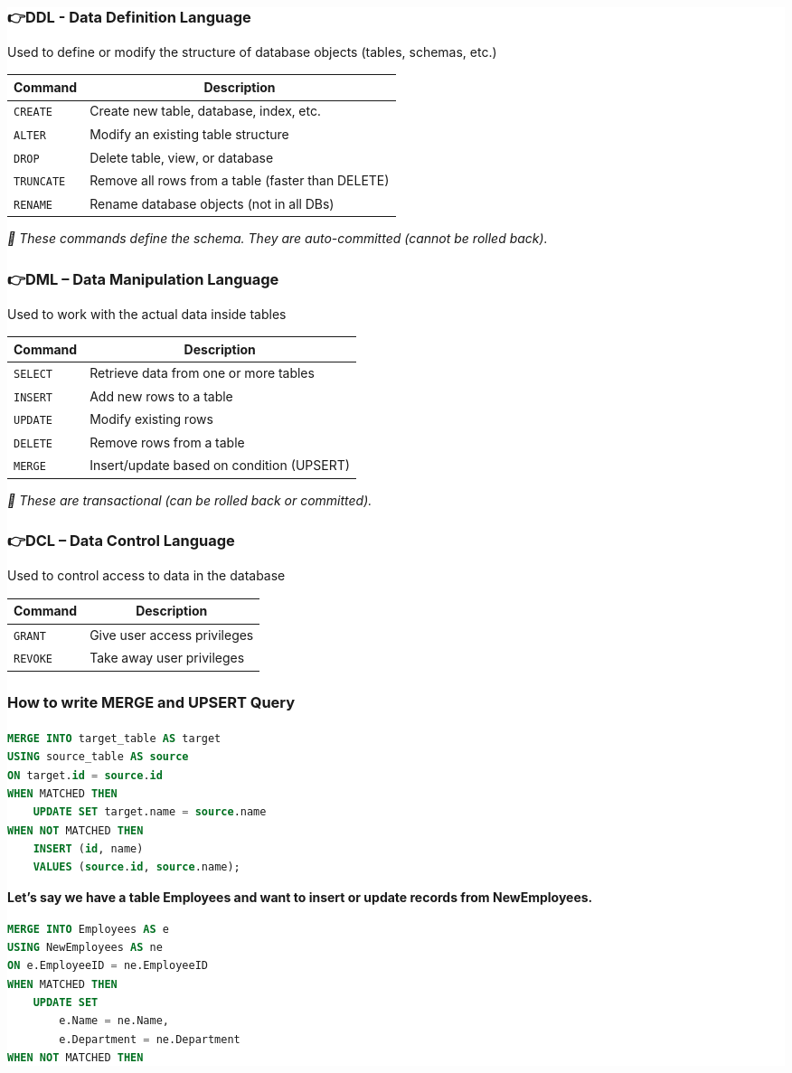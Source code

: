 ### 👉DDL - Data Definition Language
Used to define or modify the structure of database objects (tables, schemas, etc.)

| Command    | Description                                       |
| ---------- | ------------------------------------------------- |
| `CREATE`   | Create new table, database, index, etc.           |
| `ALTER`    | Modify an existing table structure                |
| `DROP`     | Delete table, view, or database                   |
| `TRUNCATE` | Remove all rows from a table (faster than DELETE) |
| `RENAME`   | Rename database objects (not in all DBs)          |


_📌 These commands define the schema. They are auto-committed (cannot be rolled back)._

### 👉DML – Data Manipulation Language

Used to work with the actual data inside tables

| Command  | Description                               |
| -------- | ----------------------------------------- |
| `SELECT` | Retrieve data from one or more tables     |
| `INSERT` | Add new rows to a table                   |
| `UPDATE` | Modify existing rows                      |
| `DELETE` | Remove rows from a table                  |
| `MERGE`  | Insert/update based on condition (UPSERT) |

_📌 These are transactional (can be rolled back or committed)._


### 👉DCL – Data Control Language
Used to control access to data in the database

| Command  | Description                 |
| -------- | --------------------------- |
| `GRANT`  | Give user access privileges |
| `REVOKE` | Take away user privileges   |


### How to write MERGE and UPSERT Query
```SQL
MERGE INTO target_table AS target
USING source_table AS source
ON target.id = source.id
WHEN MATCHED THEN
    UPDATE SET target.name = source.name
WHEN NOT MATCHED THEN
    INSERT (id, name)
    VALUES (source.id, source.name);
```
**Let’s say we have a table Employees and want to insert or update records from NewEmployees.**
```SQL
MERGE INTO Employees AS e
USING NewEmployees AS ne
ON e.EmployeeID = ne.EmployeeID
WHEN MATCHED THEN
    UPDATE SET 
        e.Name = ne.Name,
        e.Department = ne.Department
WHEN NOT MATCHED THEN
```